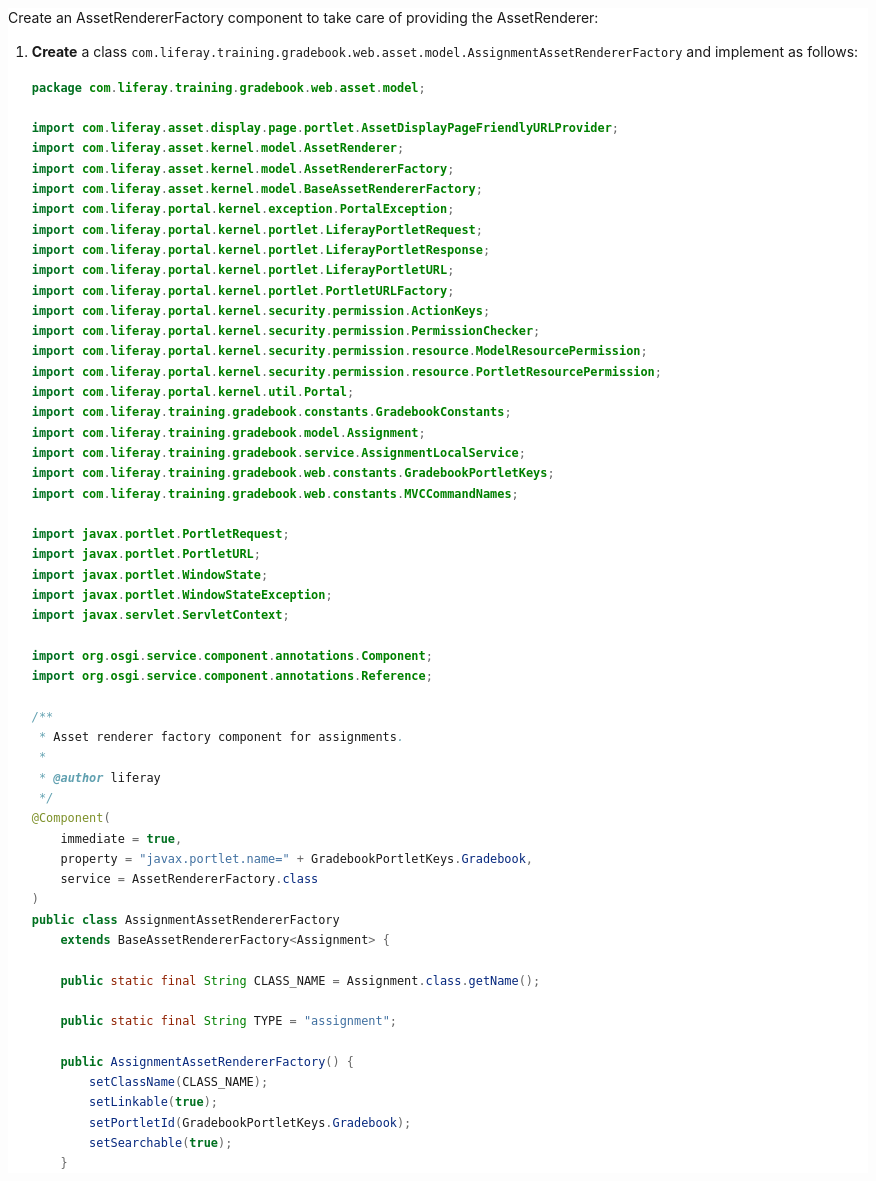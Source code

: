 Create an AssetRendererFactory component to take care of providing the AssetRenderer:

1. **Create** a class `com.liferay.training.gradebook.web.asset.model.AssignmentAssetRendererFactory` and implement as follows:

	```java
	package com.liferay.training.gradebook.web.asset.model;
	
	import com.liferay.asset.display.page.portlet.AssetDisplayPageFriendlyURLProvider;
	import com.liferay.asset.kernel.model.AssetRenderer;
	import com.liferay.asset.kernel.model.AssetRendererFactory;
	import com.liferay.asset.kernel.model.BaseAssetRendererFactory;
	import com.liferay.portal.kernel.exception.PortalException;
	import com.liferay.portal.kernel.portlet.LiferayPortletRequest;
	import com.liferay.portal.kernel.portlet.LiferayPortletResponse;
	import com.liferay.portal.kernel.portlet.LiferayPortletURL;
	import com.liferay.portal.kernel.portlet.PortletURLFactory;
	import com.liferay.portal.kernel.security.permission.ActionKeys;
	import com.liferay.portal.kernel.security.permission.PermissionChecker;
	import com.liferay.portal.kernel.security.permission.resource.ModelResourcePermission;
	import com.liferay.portal.kernel.security.permission.resource.PortletResourcePermission;
	import com.liferay.portal.kernel.util.Portal;
	import com.liferay.training.gradebook.constants.GradebookConstants;
	import com.liferay.training.gradebook.model.Assignment;
	import com.liferay.training.gradebook.service.AssignmentLocalService;
	import com.liferay.training.gradebook.web.constants.GradebookPortletKeys;
	import com.liferay.training.gradebook.web.constants.MVCCommandNames;
	
	import javax.portlet.PortletRequest;
	import javax.portlet.PortletURL;
	import javax.portlet.WindowState;
	import javax.portlet.WindowStateException;
	import javax.servlet.ServletContext;
	
	import org.osgi.service.component.annotations.Component;
	import org.osgi.service.component.annotations.Reference;
	
	/**
	 * Asset renderer factory component for assignments.
	 *
	 * @author liferay
	 */
	@Component(
		immediate = true,
		property = "javax.portlet.name=" + GradebookPortletKeys.Gradebook,
		service = AssetRendererFactory.class
	)
	public class AssignmentAssetRendererFactory
		extends BaseAssetRendererFactory<Assignment> {
	
		public static final String CLASS_NAME = Assignment.class.getName();
	
		public static final String TYPE = "assignment";
	
		public AssignmentAssetRendererFactory() {
			setClassName(CLASS_NAME);
			setLinkable(true);
			setPortletId(GradebookPortletKeys.Gradebook);
			setSearchable(true);
		}
	